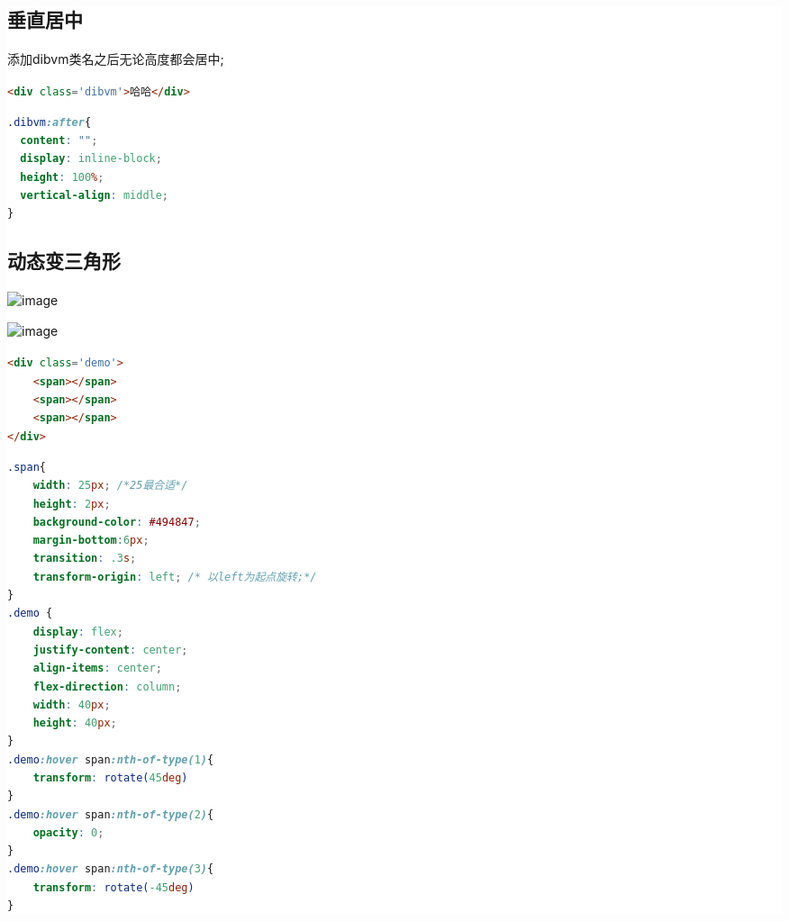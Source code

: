 

## 垂直居中

添加dibvm类名之后无论高度都会居中;

```html
<div class='dibvm'>哈哈</div>
```
```css
.dibvm:after{
  content: "";
  display: inline-block;
  height: 100%;
  vertical-align: middle;
}
```



## 动态变三角形

![image](https://notecdn.hrhe.cn/images/css小方法-13.png)

![image](https://notecdn.hrhe.cn/images/css小方法-14.png)

```html
<div class='demo'>
    <span></span>
    <span></span>
    <span></span>
</div>
```
```css
.span{
    width: 25px; /*25最合适*/
    height: 2px;
    background-color: #494847;
    margin-bottom:6px;
    transition: .3s;
    transform-origin: left; /* 以left为起点旋转;*/
}
.demo {
    display: flex;
    justify-content: center;
    align-items: center;
    flex-direction: column;
    width: 40px;
    height: 40px;
}
.demo:hover span:nth-of-type(1){
    transform: rotate(45deg)
}
.demo:hover span:nth-of-type(2){
    opacity: 0;
}
.demo:hover span:nth-of-type(3){
    transform: rotate(-45deg)
}
```
